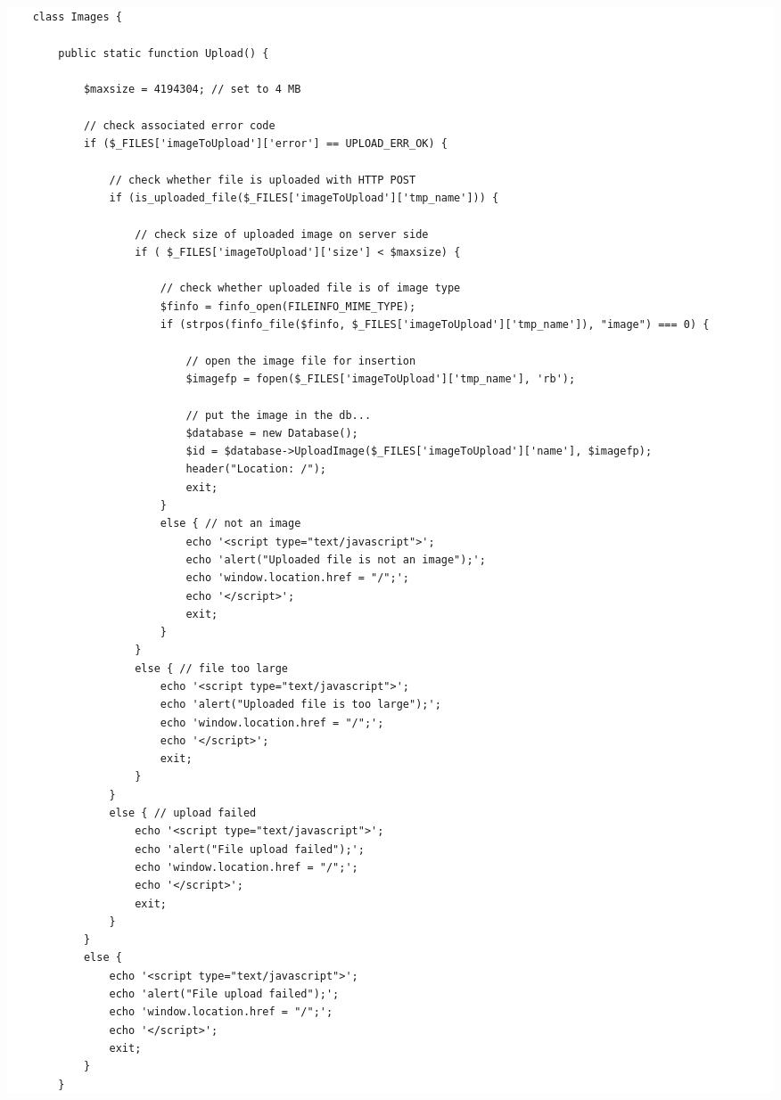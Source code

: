 	    class Images {
	
	        public static function Upload() {
	
	            $maxsize = 4194304; // set to 4 MB
	
	            // check associated error code
	            if ($_FILES['imageToUpload']['error'] == UPLOAD_ERR_OK) {
	
	                // check whether file is uploaded with HTTP POST
	                if (is_uploaded_file($_FILES['imageToUpload']['tmp_name'])) {    
	
	                    // check size of uploaded image on server side
	                    if ( $_FILES['imageToUpload']['size'] < $maxsize) {  
	
	                        // check whether uploaded file is of image type
	                        $finfo = finfo_open(FILEINFO_MIME_TYPE);
	                        if (strpos(finfo_file($finfo, $_FILES['imageToUpload']['tmp_name']), "image") === 0) {    
	
	                            // open the image file for insertion
	                            $imagefp = fopen($_FILES['imageToUpload']['tmp_name'], 'rb');
	
	                            // put the image in the db...
	                            $database = new Database();
	                            $id = $database->UploadImage($_FILES['imageToUpload']['name'], $imagefp);
	                            header("Location: /");
	                            exit;
	                        }
	                        else { // not an image
	                            echo '<script type="text/javascript">';
	                            echo 'alert("Uploaded file is not an image");';
	                            echo 'window.location.href = "/";';
	                            echo '</script>';
	                            exit;
	                        }
	                    }
	                    else { // file too large
	                        echo '<script type="text/javascript">';
	                        echo 'alert("Uploaded file is too large");';
	                        echo 'window.location.href = "/";';
	                        echo '</script>';
	                        exit;
	                    }
	                }
	                else { // upload failed
	                    echo '<script type="text/javascript">';
	                    echo 'alert("File upload failed");';
	                    echo 'window.location.href = "/";';
	                    echo '</script>';
	                    exit;
	                }
	            }
	            else {
	                echo '<script type="text/javascript">';
	                echo 'alert("File upload failed");';
	                echo 'window.location.href = "/";';
	                echo '</script>';
	                exit;
	            }
	        }
	
